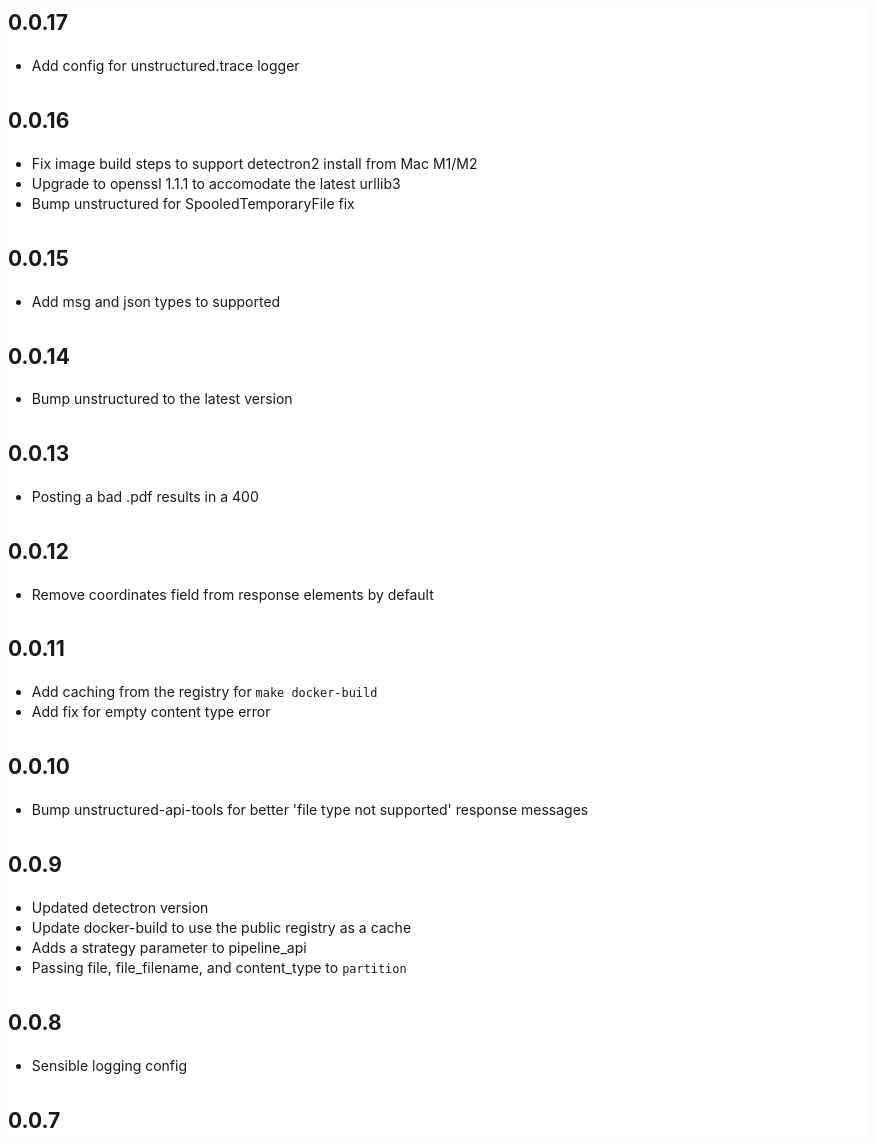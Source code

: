 ## 0.0.17

* Add config for unstructured.trace logger

## 0.0.16

* Fix image build steps to support detectron2 install from Mac M1/M2
* Upgrade to openssl 1.1.1 to accomodate the latest urllib3
* Bump unstructured for SpooledTemporaryFile fix

## 0.0.15

* Add msg and json types to supported

## 0.0.14

* Bump unstructured to the latest version

## 0.0.13

* Posting a bad .pdf results in a 400

## 0.0.12

* Remove coordinates field from response elements by default

## 0.0.11

* Add caching from the registry for `make docker-build`
* Add fix for empty content type error

## 0.0.10

* Bump unstructured-api-tools for better 'file type not supported' response messages

## 0.0.9

* Updated detectron version
* Update docker-build to use the public registry as a cache
* Adds a strategy parameter to pipeline_api
* Passing file, file_filename, and content_type to `partition`

## 0.0.8

* Sensible logging config

## 0.0.7
